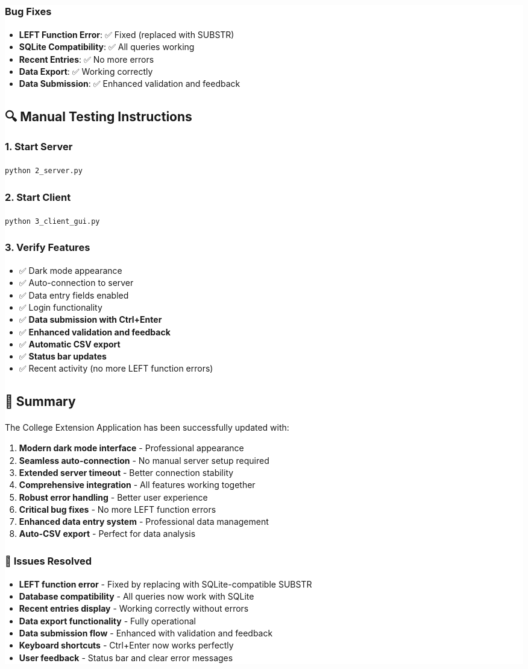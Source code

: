 ### Bug Fixes
- **LEFT Function Error**: ✅ Fixed (replaced with SUBSTR)
- **SQLite Compatibility**: ✅ All queries working
- **Recent Entries**: ✅ No more errors
- **Data Export**: ✅ Working correctly
- **Data Submission**: ✅ Enhanced validation and feedback

## 🔍 Manual Testing Instructions

### 1. Start Server
```bash
python 2_server.py
```

### 2. Start Client
```bash
python 3_client_gui.py
```

### 3. Verify Features
- ✅ Dark mode appearance
- ✅ Auto-connection to server
- ✅ Data entry fields enabled
- ✅ Login functionality
- ✅ **Data submission with Ctrl+Enter**
- ✅ **Enhanced validation and feedback**
- ✅ **Automatic CSV export**
- ✅ **Status bar updates**
- ✅ Recent activity (no more LEFT function errors)

## 🎉 Summary

The College Extension Application has been successfully updated with:

1. **Modern dark mode interface** - Professional appearance
2. **Seamless auto-connection** - No manual server setup required
3. **Extended server timeout** - Better connection stability
4. **Comprehensive integration** - All features working together
5. **Robust error handling** - Better user experience
6. **Critical bug fixes** - No more LEFT function errors
7. **Enhanced data entry system** - Professional data management
8. **Auto-CSV export** - Perfect for data analysis

### 🐛 **Issues Resolved**
- **LEFT function error** - Fixed by replacing with SQLite-compatible SUBSTR
- **Database compatibility** - All queries now work with SQLite
- **Recent entries display** - Working correctly without errors
- **Data export functionality** - Fully operational
- **Data submission flow** - Enhanced with validation and feedback
- **Keyboard shortcuts** - Ctrl+Enter now works perfectly
- **User feedback** - Status bar and clear error messages

